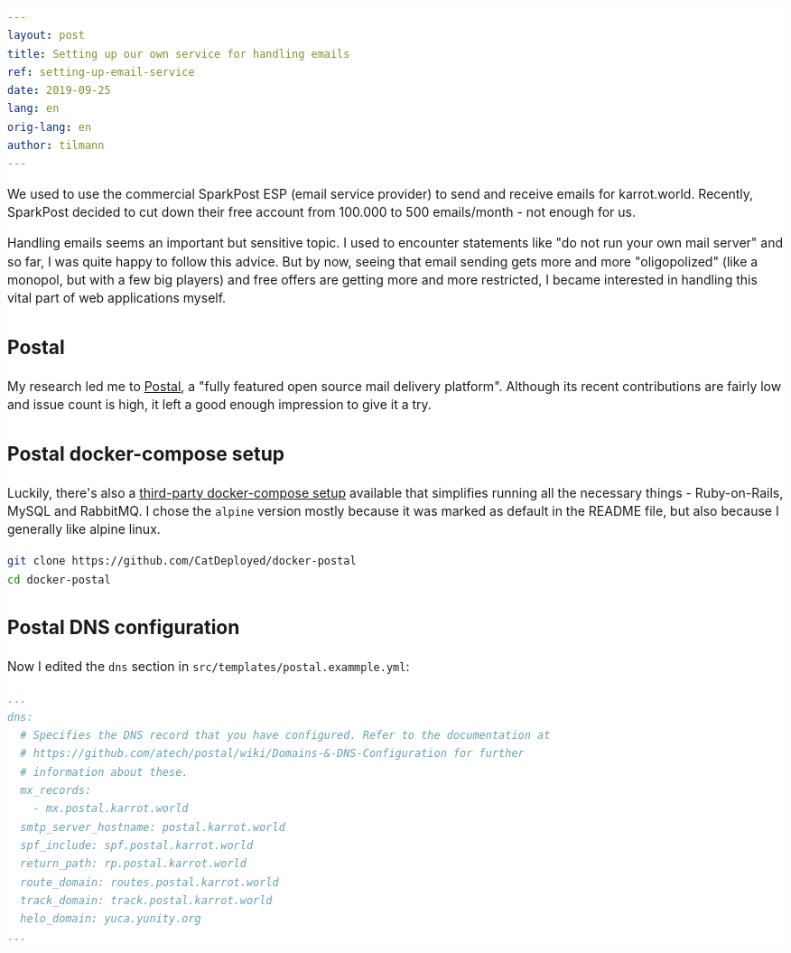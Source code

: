 ```yaml
---
layout: post
title: Setting up our own service for handling emails
ref: setting-up-email-service
date: 2019-09-25
lang: en
orig-lang: en
author: tilmann
---
```


We used to use the commercial SparkPost ESP (email service provider) to send and receive emails for karrot.world. Recently, SparkPost decided to cut down their free account from 100.000 to 500 emails/month - not enough for us. 



Handling emails seems an important but sensitive topic. I used to encounter statements like "do not run your own mail server" and so far, I was quite happy to follow this advice. But by now, seeing that email sending gets more and more "oligopolized" (like a monopol, but with a few big players) and free offers are getting more and more restricted, I became interested in handling this vital part of web applications myself.

## Postal

My research led me to [Postal](https://github.com/atech/postal), a "fully featured open source mail delivery platform". Although its recent contributions are fairly low and issue count is high, it left a good enough impression to give it a try.

## Postal docker-compose setup

Luckily, there's also a [third-party docker-compose setup](https://github.com/CatDeployed/docker-postal) available that simplifies running all the necessary things - Ruby-on-Rails, MySQL and RabbitMQ. I chose the `alpine` version mostly because it was marked as default in the README file, but also because I generally like alpine linux.

```sh
git clone https://github.com/CatDeployed/docker-postal
cd docker-postal
```

## Postal DNS configuration

Now I edited the `dns` section in `src/templates/postal.exammple.yml`:

```yaml
...
dns:
  # Specifies the DNS record that you have configured. Refer to the documentation at
  # https://github.com/atech/postal/wiki/Domains-&-DNS-Configuration for further
  # information about these.
  mx_records:
    - mx.postal.karrot.world
  smtp_server_hostname: postal.karrot.world
  spf_include: spf.postal.karrot.world
  return_path: rp.postal.karrot.world
  route_domain: routes.postal.karrot.world
  track_domain: track.postal.karrot.world
  helo_domain: yuca.yunity.org
...
```
